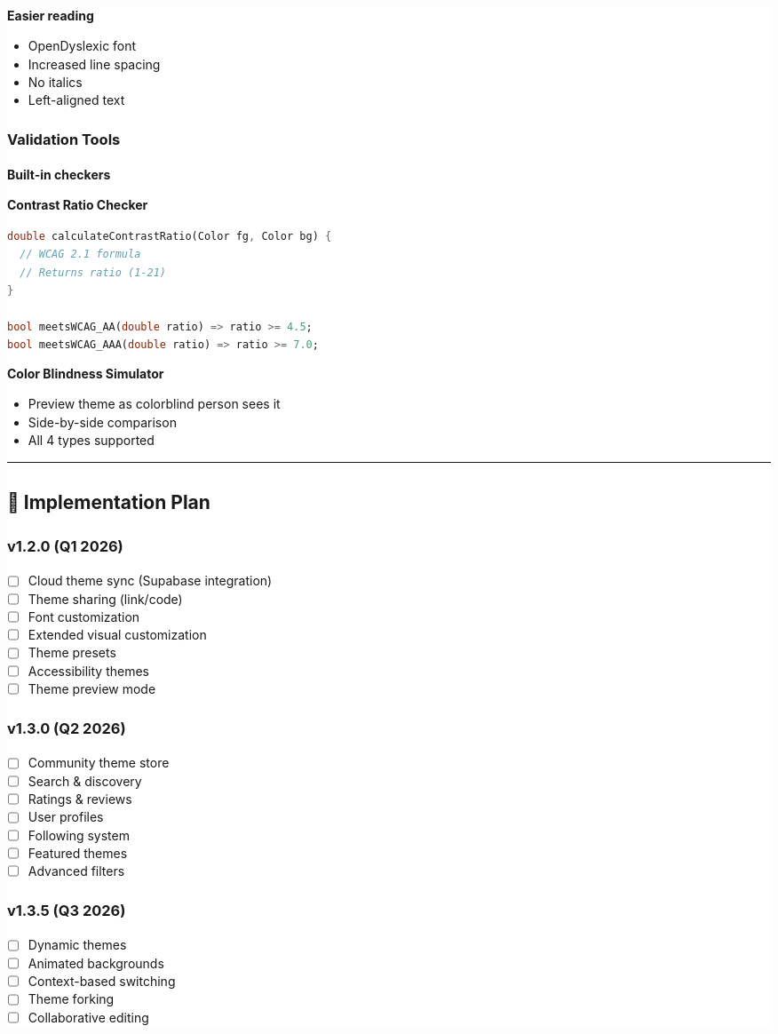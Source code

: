 **Easier reading**
- OpenDyslexic font
- Increased line spacing
- No italics
- Left-aligned text

### Validation Tools

**Built-in checkers**

**Contrast Ratio Checker**
```dart
double calculateContrastRatio(Color fg, Color bg) {
  // WCAG 2.1 formula
  // Returns ratio (1-21)
}

bool meetsWCAG_AA(double ratio) => ratio >= 4.5;
bool meetsWCAG_AAA(double ratio) => ratio >= 7.0;
```

**Color Blindness Simulator**
- Preview theme as colorblind person sees it
- Side-by-side comparison
- All 4 types supported

---

## 🚀 Implementation Plan

### v1.2.0 (Q1 2026)
- [ ] Cloud theme sync (Supabase integration)
- [ ] Theme sharing (link/code)
- [ ] Font customization
- [ ] Extended visual customization
- [ ] Theme presets
- [ ] Accessibility themes
- [ ] Theme preview mode

### v1.3.0 (Q2 2026)
- [ ] Community theme store
- [ ] Search & discovery
- [ ] Ratings & reviews
- [ ] User profiles
- [ ] Following system
- [ ] Featured themes
- [ ] Advanced filters

### v1.3.5 (Q3 2026)
- [ ] Dynamic themes
- [ ] Animated backgrounds
- [ ] Context-based switching
- [ ] Theme forking
- [ ] Collaborative editing
